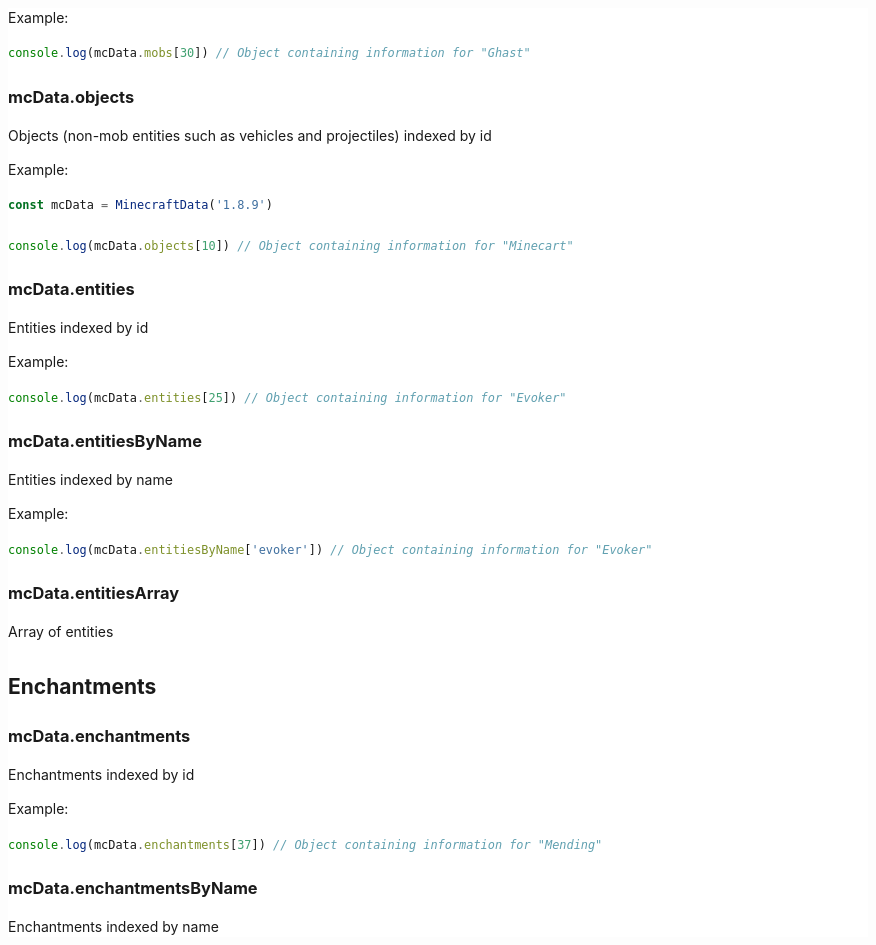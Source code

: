 Example:

```js
console.log(mcData.mobs[30]) // Object containing information for "Ghast"
```

### mcData.objects

Objects (non-mob entities such as vehicles and projectiles) indexed by id

Example:

```js
const mcData = MinecraftData('1.8.9')

console.log(mcData.objects[10]) // Object containing information for "Minecart"
```

### mcData.entities

Entities indexed by id

Example:

```js
console.log(mcData.entities[25]) // Object containing information for "Evoker"
```

### mcData.entitiesByName

Entities indexed by name

Example:

```js
console.log(mcData.entitiesByName['evoker']) // Object containing information for "Evoker"
```

### mcData.entitiesArray

Array of entities

## Enchantments

### mcData.enchantments

Enchantments indexed by id

Example:

```js
console.log(mcData.enchantments[37]) // Object containing information for "Mending"
```

### mcData.enchantmentsByName

Enchantments indexed by name
